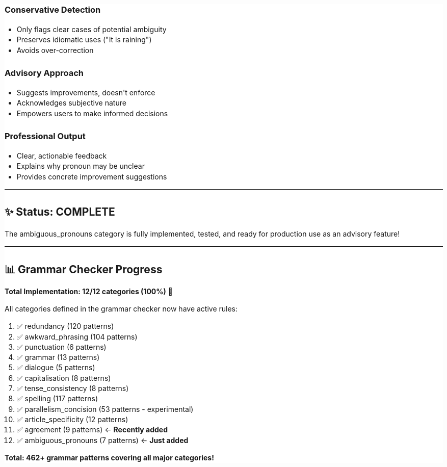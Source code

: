 ### Conservative Detection
- Only flags clear cases of potential ambiguity
- Preserves idiomatic uses ("It is raining")
- Avoids over-correction

### Advisory Approach
- Suggests improvements, doesn't enforce
- Acknowledges subjective nature
- Empowers users to make informed decisions

### Professional Output
- Clear, actionable feedback
- Explains why pronoun may be unclear
- Provides concrete improvement suggestions

---

## ✨ Status: COMPLETE

The ambiguous_pronouns category is fully implemented, tested, and ready for production use as an advisory feature!

---

## 📊 Grammar Checker Progress

**Total Implementation: 12/12 categories (100%)** 🎉

All categories defined in the grammar checker now have active rules:
1. ✅ redundancy (120 patterns)
2. ✅ awkward_phrasing (104 patterns)
3. ✅ punctuation (6 patterns)
4. ✅ grammar (13 patterns)
5. ✅ dialogue (5 patterns)
6. ✅ capitalisation (8 patterns)
7. ✅ tense_consistency (8 patterns)
8. ✅ spelling (117 patterns)
9. ✅ parallelism_concision (53 patterns - experimental)
10. ✅ article_specificity (12 patterns)
11. ✅ agreement (9 patterns) ← **Recently added**
12. ✅ ambiguous_pronouns (7 patterns) ← **Just added**

**Total: 462+ grammar patterns covering all major categories!**

